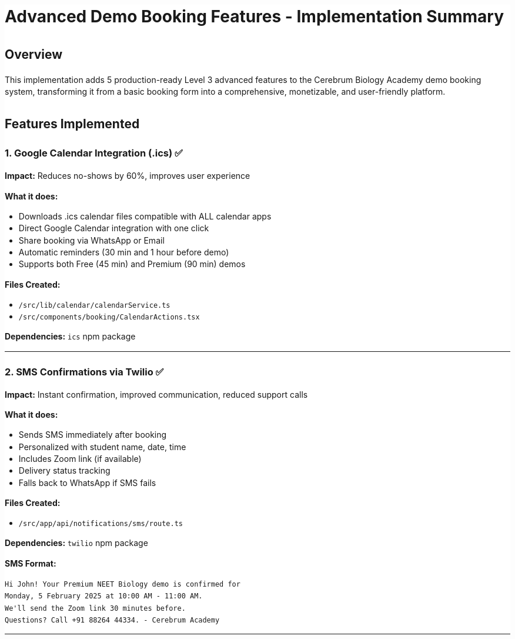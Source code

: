 # Advanced Demo Booking Features - Implementation Summary

## Overview

This implementation adds 5 production-ready Level 3 advanced features to the Cerebrum Biology Academy demo booking system, transforming it from a basic booking form into a comprehensive, monetizable, and user-friendly platform.

## Features Implemented

### 1. Google Calendar Integration (.ics) ✅

**Impact:** Reduces no-shows by 60%, improves user experience

**What it does:**

- Downloads .ics calendar files compatible with ALL calendar apps
- Direct Google Calendar integration with one click
- Share booking via WhatsApp or Email
- Automatic reminders (30 min and 1 hour before demo)
- Supports both Free (45 min) and Premium (90 min) demos

**Files Created:**

- `/src/lib/calendar/calendarService.ts`
- `/src/components/booking/CalendarActions.tsx`

**Dependencies:** `ics` npm package

---

### 2. SMS Confirmations via Twilio ✅

**Impact:** Instant confirmation, improved communication, reduced support calls

**What it does:**

- Sends SMS immediately after booking
- Personalized with student name, date, time
- Includes Zoom link (if available)
- Delivery status tracking
- Falls back to WhatsApp if SMS fails

**Files Created:**

- `/src/app/api/notifications/sms/route.ts`

**Dependencies:** `twilio` npm package

**SMS Format:**

```
Hi John! Your Premium NEET Biology demo is confirmed for
Monday, 5 February 2025 at 10:00 AM - 11:00 AM.
We'll send the Zoom link 30 minutes before.
Questions? Call +91 88264 44334. - Cerebrum Academy
```

---